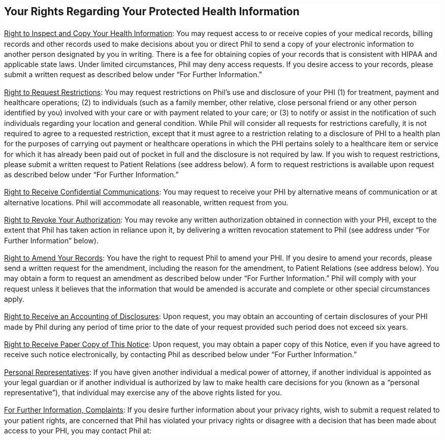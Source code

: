 

## Your Rights Regarding Your Protected Health Information

<u>Right to Inspect and Copy Your Health Information</u>: You may request access to or receive copies of your medical records, billing records and other records used to make decisions about you or direct Phil to send a copy of your electronic information to another person designated by you in writing. There is a fee for obtaining copies of your records that is consistent with HIPAA and applicable state laws. Under limited circumstances, Phil may deny access requests. If you desire access to your records, please submit a written request as described below under “For Further Information.”

<u>Right to Request Restrictions</u>: You may request restrictions on Phil’s use and disclosure of your PHI (1) for treatment, payment and healthcare operations; (2) to individuals (such as a family member, other relative, close personal friend or any other person identified by you) involved with your care or with payment related to your care; or (3) to notify or assist in the notification of such individuals regarding your location and general condition. While Phil will consider all requests for restrictions carefully, it is not required to agree to a requested restriction, except that it must agree to a restriction relating to a disclosure of PHI to a health plan for the purposes of carrying out payment or healthcare operations in which the PHI pertains solely to a healthcare item or service for which it has already been paid out of pocket in full and the disclosure is not required by law. If you wish to request restrictions, please submit a written request to Patient Relations (see address below). A form to request restrictions is available upon request as described below under “For Further Information.”

<u>Right to Receive Confidential Communications</u>: You may request to receive your PHI by alternative means of communication or at alternative locations. Phil will accommodate all reasonable, written request from you.

<u>Right to Revoke Your Authorization</u>: You may revoke any written authorization obtained in connection with your PHI, except to the extent that Phil has taken action in reliance upon it, by delivering a written revocation statement to Phil (see address under “For Further Information” below).

<u>Right to Amend Your Records</u>: You have the right to request Phil to amend your PHI. If you desire to amend your records, please send a written request for the amendment, including the reason for the amendment, to Patient Relations (see address below). You may obtain a form to request an amendment as described below under “For Further Information.” Phil will comply with your request unless it believes that the information that would be amended is accurate and complete or other special circumstances apply.

<u>Right to Receive an Accounting of Disclosures</u>: Upon request, you may obtain an accounting of certain disclosures of your PHI made by Phil during any period of time prior to the date of your request provided such period does not exceed six years.

<u>Right to Receive Paper Copy of This Notice</u>: Upon request, you may obtain a paper copy of this Notice, even if you have agreed to receive such notice electronically, by contacting Phil as described below under “For Further Information.”

<u>Personal Representatives</u>: If you have given another individual a medical power of attorney, if another individual is appointed as your legal guardian or if another individual is authorized by law to make health care decisions for you (known as a “personal representative”), that individual may exercise any of the above rights listed for you.

<u>For Further Information, Complaints</u>: If you desire further information about your privacy rights, wish to submit a request related to your patient rights, are concerned that Phil has violated your privacy rights or disagree with a decision that has been made about access to your PHI, you may contact Phil at:
